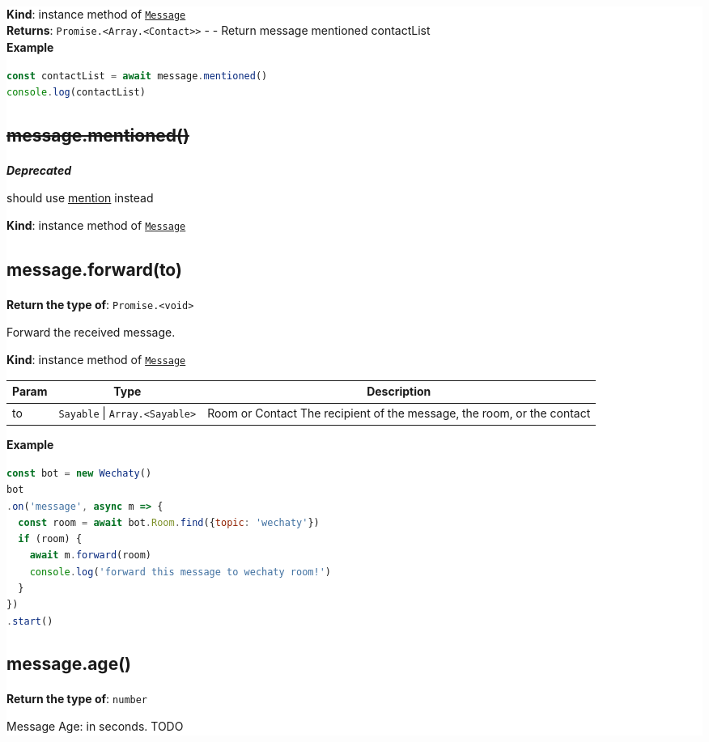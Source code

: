 **Kind**: instance method of [<code>Message</code>](/api/message?id=top)  
**Returns**: <code>Promise.&lt;Array.&lt;Contact&gt;&gt;</code> - - Return message mentioned contactList  
**Example**  
```js
const contactList = await message.mentioned()
console.log(contactList)
```
<a name="Message+mentioned"></a>

## ~~message.mentioned()~~
***Deprecated***

should use [mention](#Messagemention) instead

**Kind**: instance method of [<code>Message</code>](/api/message?id=top)  
<a name="Message+forward"></a>

## message.forward(to)

**Return the type of**: <code>Promise.&lt;void&gt;</code>


Forward the received message.

**Kind**: instance method of [<code>Message</code>](/api/message?id=top)  

| Param | Type | Description |
| --- | --- | --- |
| to | <code>Sayable</code> &#124; <code>Array.&lt;Sayable&gt;</code> | Room or Contact The recipient of the message, the room, or the contact |

**Example**  
```js
const bot = new Wechaty()
bot
.on('message', async m => {
  const room = await bot.Room.find({topic: 'wechaty'})
  if (room) {
    await m.forward(room)
    console.log('forward this message to wechaty room!')
  }
})
.start()
```
<a name="Message+age"></a>

## message.age()

**Return the type of**: <code>number</code>


Message Age:
in seconds.
TODO
